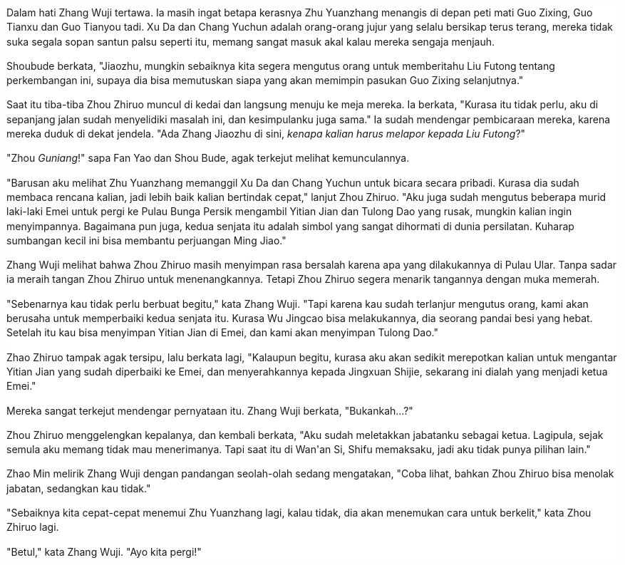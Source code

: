 Dalam hati Zhang Wuji tertawa. Ia masih ingat betapa kerasnya Zhu Yuanzhang menangis di depan peti mati Guo Zixing, Guo Tianxu dan Guo Tianyou tadi. Xu Da dan Chang Yuchun adalah orang-orang jujur yang selalu bersikap terus terang, mereka tidak suka segala sopan santun palsu seperti itu, memang sangat masuk akal kalau mereka sengaja menjauh.

Shoubude berkata, "Jiaozhu, mungkin sebaiknya kita segera mengutus orang untuk memberitahu Liu Futong tentang perkembangan ini, supaya dia bisa memutuskan siapa yang akan memimpin pasukan Guo Zixing selanjutnya."

Saat itu tiba-tiba Zhou Zhiruo muncul di kedai dan langsung menuju ke meja mereka. Ia berkata, "Kurasa itu tidak perlu, aku di sepanjang jalan sudah menyelidiki masalah ini, dan kesimpulanku juga sama." Ia sudah mendengar pembicaraan mereka, karena mereka duduk di dekat jendela. "Ada Zhang Jiaozhu di sini, *kenapa kalian harus melapor kepada Liu Futong*?"

"Zhou *Guniang*!" sapa Fan Yao dan Shou Bude, agak terkejut melihat kemunculannya.

"Barusan aku melihat Zhu Yuanzhang memanggil Xu Da dan Chang Yuchun untuk bicara secara pribadi. Kurasa dia sudah membaca rencana kalian, jadi lebih baik kalian bertindak cepat," lanjut Zhou Zhiruo. "Aku juga sudah mengutus beberapa murid laki-laki Emei untuk pergi ke Pulau Bunga Persik mengambil Yitian Jian dan Tulong Dao yang rusak, mungkin kalian ingin menyimpannya. Bagaimana pun juga, kedua senjata itu adalah simbol yang sangat dihormati di dunia persilatan. Kuharap sumbangan kecil ini bisa membantu perjuangan Ming Jiao."

Zhang Wuji melihat bahwa Zhou Zhiruo masih menyimpan rasa bersalah karena apa yang dilakukannya di Pulau Ular. Tanpa sadar ia meraih tangan Zhou Zhiruo untuk menenangkannya. Tetapi Zhou Zhiruo segera menarik tangannya dengan muka memerah.

"Sebenarnya kau tidak perlu berbuat begitu," kata Zhang Wuji. "Tapi karena kau sudah terlanjur mengutus orang, kami akan berusaha untuk memperbaiki kedua senjata itu. Kurasa Wu Jingcao bisa melakukannya, dia seorang pandai besi yang hebat. Setelah itu kau bisa menyimpan Yitian Jian di Emei, dan kami akan menyimpan Tulong Dao."

Zhao Zhiruo tampak agak tersipu, lalu berkata lagi, "Kalaupun begitu, kurasa aku akan sedikit merepotkan kalian untuk mengantar Yitian Jian yang sudah diperbaiki ke Emei, dan menyerahkannya kepada Jingxuan Shijie, sekarang ini dialah yang menjadi ketua Emei."

Mereka sangat terkejut mendengar pernyataan itu. Zhang Wuji berkata, "Bukankah...?"

Zhou Zhiruo menggelengkan kepalanya, dan kembali berkata, "Aku sudah meletakkan jabatanku sebagai ketua. Lagipula, sejak semula aku memang tidak mau menerimanya. Tapi saat itu di Wan'an Si, Shifu memaksaku, jadi aku tidak punya pilihan lain."

Zhao Min melirik Zhang Wuji dengan pandangan seolah-olah sedang mengatakan, "Coba lihat, bahkan Zhou Zhiruo bisa menolak jabatan, sedangkan kau tidak."

"Sebaiknya kita cepat-cepat menemui Zhu Yuanzhang lagi, kalau tidak, dia akan menemukan cara untuk berkelit," kata Zhou Zhiruo lagi.

"Betul," kata Zhang Wuji. "Ayo kita pergi!"



